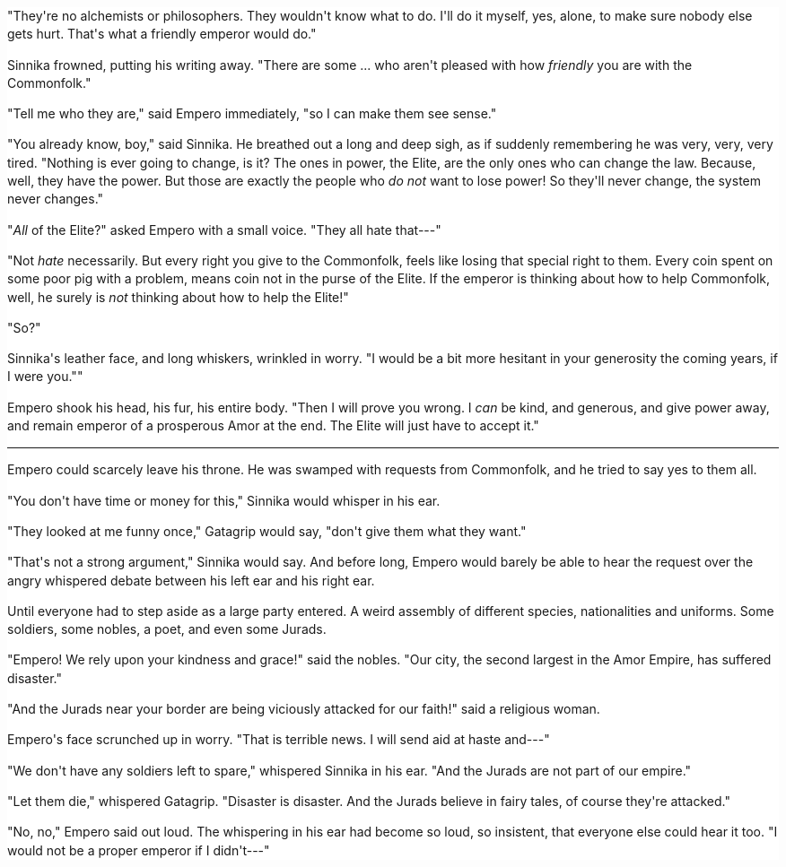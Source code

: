 "They're no alchemists or philosophers. They wouldn't know what to do. I'll do it myself, yes, alone, to make sure nobody else gets hurt. That's what a friendly emperor would do."

Sinnika frowned, putting his writing away. "There are some ... who aren't pleased with how _friendly_ you are with the Commonfolk."

"Tell me who they are," said Empero immediately, "so I can make them see sense."

"You already know, boy," said Sinnika. He breathed out a long and deep sigh, as if suddenly remembering he was very, very, very tired. "Nothing is ever going to change, is it? The ones in power, the Elite, are the only ones who can change the law. Because, well, they have the power. But those are exactly the people who _do not_ want to lose power! So they'll never change, the system never changes."

"_All_ of the Elite?" asked Empero with a small voice. "They all hate that---"

"Not _hate_ necessarily. But every right you give to the Commonfolk, feels like losing that special right to them. Every coin spent on some poor pig with a problem, means coin not in the purse of the Elite. If the emperor is thinking about how to help Commonfolk, well, he surely is _not_ thinking about how to help the Elite!"

"So?"

Sinnika's leather face, and long whiskers, wrinkled in worry. "I would be a bit more hesitant in your generosity the coming years, if I were you.""

Empero shook his head, his fur, his entire body. "Then I will prove you wrong. I _can_ be kind, and generous, and give power away, and remain emperor of a prosperous Amor at the end. The Elite will just have to accept it."

___

Empero could scarcely leave his throne. He was swamped with requests from Commonfolk, and he tried to say yes to them all.

"You don't have time or money for this," Sinnika would whisper in his ear.

"They looked at me funny once," Gatagrip would say, "don't give them what they want."

"That's not a strong argument," Sinnika would say. And before long, Empero would barely be able to hear the request over the angry whispered debate between his left ear and his right ear.

Until everyone had to step aside as a large party entered. A weird assembly of different species, nationalities and uniforms. Some soldiers, some nobles, a poet, and even some Jurads.

"Empero! We rely upon your kindness and grace!" said the nobles. "Our city, the second largest in the Amor Empire, has suffered disaster."

"And the Jurads near your border are being viciously attacked for our faith!" said a religious woman.

Empero's face scrunched up in worry. "That is terrible news. I will send aid at haste and---"

"We don't have any soldiers left to spare," whispered Sinnika in his ear. "And the Jurads are not part of our empire."

"Let them die," whispered Gatagrip. "Disaster is disaster. And the Jurads believe in fairy tales, of course they're attacked."

"No, no," Empero said out loud. The whispering in his ear had become so loud, so insistent, that everyone else could hear it too. "I would not be a proper emperor if I didn't---"
